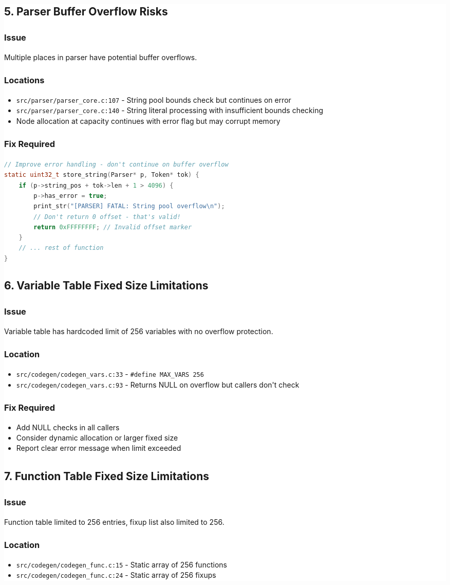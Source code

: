 ## 5. **Parser Buffer Overflow Risks**

### Issue
Multiple places in parser have potential buffer overflows.

### Locations
- `src/parser/parser_core.c:107` - String pool bounds check but continues on error
- `src/parser/parser_core.c:140` - String literal processing with insufficient bounds checking
- Node allocation at capacity continues with error flag but may corrupt memory

### Fix Required
```c
// Improve error handling - don't continue on buffer overflow
static uint32_t store_string(Parser* p, Token* tok) {
    if (p->string_pos + tok->len + 1 > 4096) {
        p->has_error = true;
        print_str("[PARSER] FATAL: String pool overflow\n");
        // Don't return 0 offset - that's valid!
        return 0xFFFFFFFF; // Invalid offset marker
    }
    // ... rest of function
}
```

## 6. **Variable Table Fixed Size Limitations**

### Issue
Variable table has hardcoded limit of 256 variables with no overflow protection.

### Location
- `src/codegen/codegen_vars.c:33` - `#define MAX_VARS 256`
- `src/codegen/codegen_vars.c:93` - Returns NULL on overflow but callers don't check

### Fix Required
- Add NULL checks in all callers
- Consider dynamic allocation or larger fixed size
- Report clear error message when limit exceeded

## 7. **Function Table Fixed Size Limitations**

### Issue
Function table limited to 256 entries, fixup list also limited to 256.

### Location
- `src/codegen/codegen_func.c:15` - Static array of 256 functions
- `src/codegen/codegen_func.c:24` - Static array of 256 fixups

